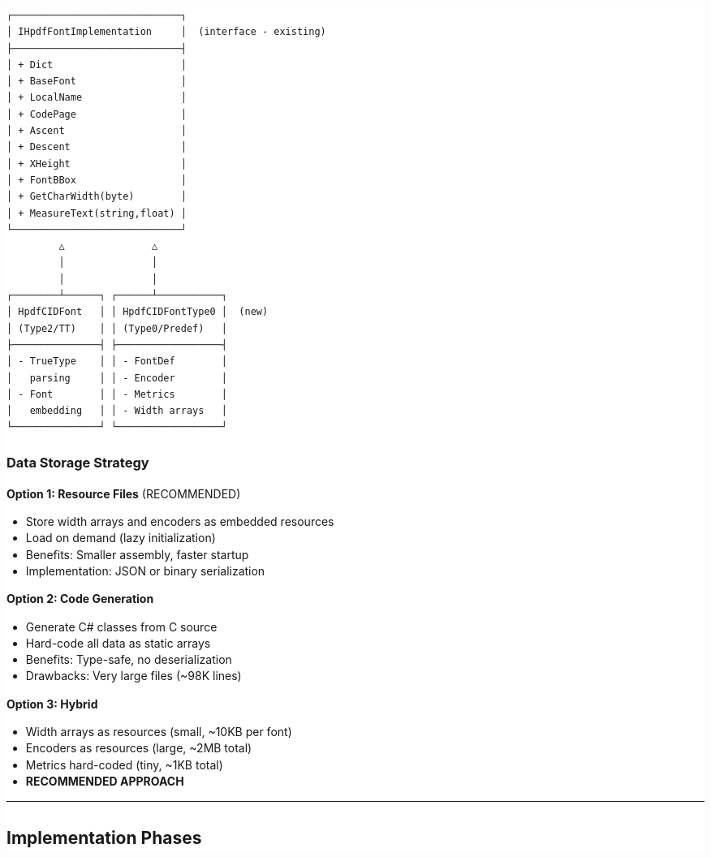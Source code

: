 ```
┌─────────────────────────────┐
│ IHpdfFontImplementation     │  (interface - existing)
├─────────────────────────────┤
│ + Dict                      │
│ + BaseFont                  │
│ + LocalName                 │
│ + CodePage                  │
│ + Ascent                    │
│ + Descent                   │
│ + XHeight                   │
│ + FontBBox                  │
│ + GetCharWidth(byte)        │
│ + MeasureText(string,float) │
└─────────────────────────────┘
         △               △
         │               │
         │               │
┌────────┴──────┐ ┌──────┴───────────┐
│ HpdfCIDFont   │ │ HpdfCIDFontType0 │  (new)
│ (Type2/TT)    │ │ (Type0/Predef)   │
├───────────────┤ ├──────────────────┤
│ - TrueType    │ │ - FontDef        │
│   parsing     │ │ - Encoder        │
│ - Font        │ │ - Metrics        │
│   embedding   │ │ - Width arrays   │
└───────────────┘ └──────────────────┘
```

### Data Storage Strategy

**Option 1: Resource Files** (RECOMMENDED)
- Store width arrays and encoders as embedded resources
- Load on demand (lazy initialization)
- Benefits: Smaller assembly, faster startup
- Implementation: JSON or binary serialization

**Option 2: Code Generation**
- Generate C# classes from C source
- Hard-code all data as static arrays
- Benefits: Type-safe, no deserialization
- Drawbacks: Very large files (~98K lines)

**Option 3: Hybrid**
- Width arrays as resources (small, ~10KB per font)
- Encoders as resources (large, ~2MB total)
- Metrics hard-coded (tiny, ~1KB total)
- **RECOMMENDED APPROACH**

---

## Implementation Phases
